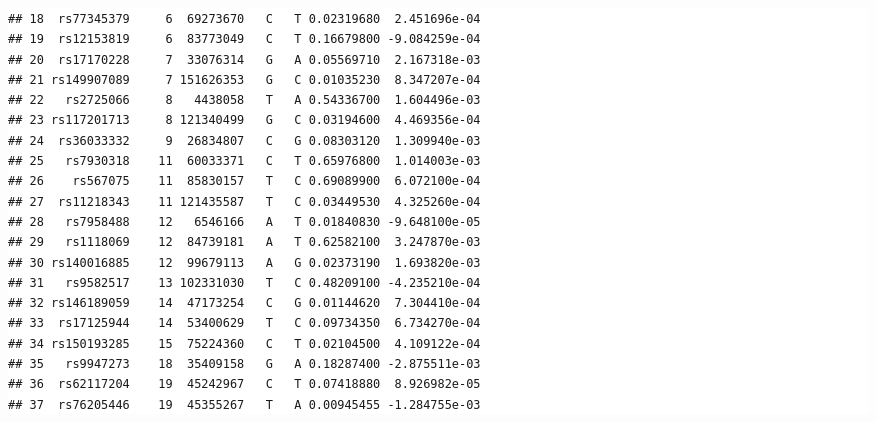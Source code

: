     ## 18  rs77345379     6  69273670   C   T 0.02319680  2.451696e-04
    ## 19  rs12153819     6  83773049   C   T 0.16679800 -9.084259e-04
    ## 20  rs17170228     7  33076314   G   A 0.05569710  2.167318e-03
    ## 21 rs149907089     7 151626353   G   C 0.01035230  8.347207e-04
    ## 22   rs2725066     8   4438058   T   A 0.54336700  1.604496e-03
    ## 23 rs117201713     8 121340499   G   C 0.03194600  4.469356e-04
    ## 24  rs36033332     9  26834807   C   G 0.08303120  1.309940e-03
    ## 25   rs7930318    11  60033371   C   T 0.65976800  1.014003e-03
    ## 26    rs567075    11  85830157   T   C 0.69089900  6.072100e-04
    ## 27  rs11218343    11 121435587   T   C 0.03449530  4.325260e-04
    ## 28   rs7958488    12   6546166   A   T 0.01840830 -9.648100e-05
    ## 29   rs1118069    12  84739181   A   T 0.62582100  3.247870e-03
    ## 30 rs140016885    12  99679113   A   G 0.02373190  1.693820e-03
    ## 31   rs9582517    13 102331030   T   C 0.48209100 -4.235210e-04
    ## 32 rs146189059    14  47173254   C   G 0.01144620  7.304410e-04
    ## 33  rs17125944    14  53400629   T   C 0.09734350  6.734270e-04
    ## 34 rs150193285    15  75224360   C   T 0.02104500  4.109122e-04
    ## 35   rs9947273    18  35409158   G   A 0.18287400 -2.875511e-03
    ## 36  rs62117204    19  45242967   C   T 0.07418880  8.926982e-05
    ## 37  rs76205446    19  45355267   T   A 0.00945455 -1.284755e-03